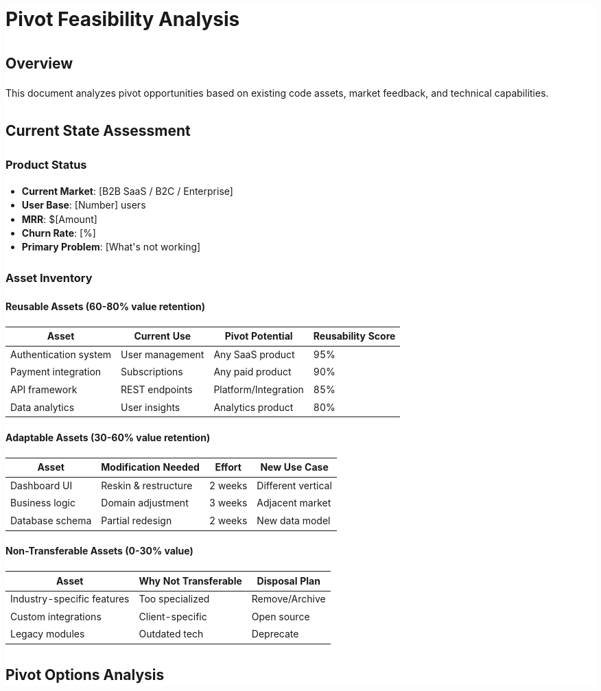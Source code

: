 # Pivot Feasibility Analysis

## Overview
This document analyzes pivot opportunities based on existing code assets, market feedback, and technical capabilities.

## Current State Assessment

### Product Status
- **Current Market**: [B2B SaaS / B2C / Enterprise]
- **User Base**: [Number] users
- **MRR**: $[Amount]
- **Churn Rate**: [%]
- **Primary Problem**: [What's not working]

### Asset Inventory

#### Reusable Assets (60-80% value retention)
| Asset | Current Use | Pivot Potential | Reusability Score |
|-------|-------------|-----------------|-------------------|
| Authentication system | User management | Any SaaS product | 95% |
| Payment integration | Subscriptions | Any paid product | 90% |
| API framework | REST endpoints | Platform/Integration | 85% |
| Data analytics | User insights | Analytics product | 80% |

#### Adaptable Assets (30-60% value retention)
| Asset | Modification Needed | Effort | New Use Case |
|-------|---------------------|--------|--------------|
| Dashboard UI | Reskin & restructure | 2 weeks | Different vertical |
| Business logic | Domain adjustment | 3 weeks | Adjacent market |
| Database schema | Partial redesign | 2 weeks | New data model |

#### Non-Transferable Assets (0-30% value)
| Asset | Why Not Transferable | Disposal Plan |
|-------|---------------------|---------------|
| Industry-specific features | Too specialized | Remove/Archive |
| Custom integrations | Client-specific | Open source |
| Legacy modules | Outdated tech | Deprecate |

## Pivot Options Analysis
